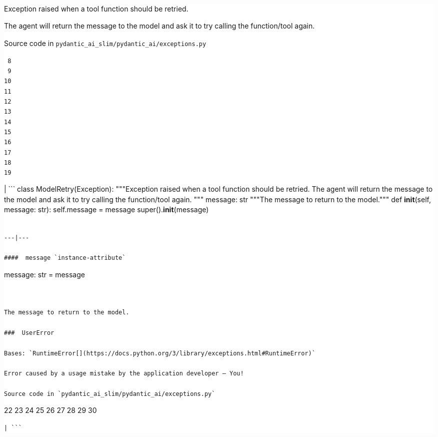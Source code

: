 Exception raised when a tool function should be retried.

The agent will return the message to the model and ask it to try calling the function/tool again.

Source code in `pydantic_ai_slim/pydantic_ai/exceptions.py`

```
 8
 9
10
11
12
13
14
15
16
17
18
19
```
| ```
class ModelRetry(Exception):
"""Exception raised when a tool function should be retried.
  The agent will return the message to the model and ask it to try calling the function/tool again.
  """
  message: str
"""The message to return to the model."""
  def __init__(self, message: str):
    self.message = message
    super().__init__(message)

```
  
---|---  
  
####  message `instance-attribute`

```
message: str[](https://docs.python.org/3/library/stdtypes.html#str) = message[](#pydantic_ai.exceptions.ModelRetry.message "pydantic_ai.exceptions.ModelRetry.message")

```


The message to return to the model.

###  UserError

Bases: `RuntimeError[](https://docs.python.org/3/library/exceptions.html#RuntimeError)`

Error caused by a usage mistake by the application developer — You!

Source code in `pydantic_ai_slim/pydantic_ai/exceptions.py`

```
22
23
24
25
26
27
28
29
30
```
| ```
```